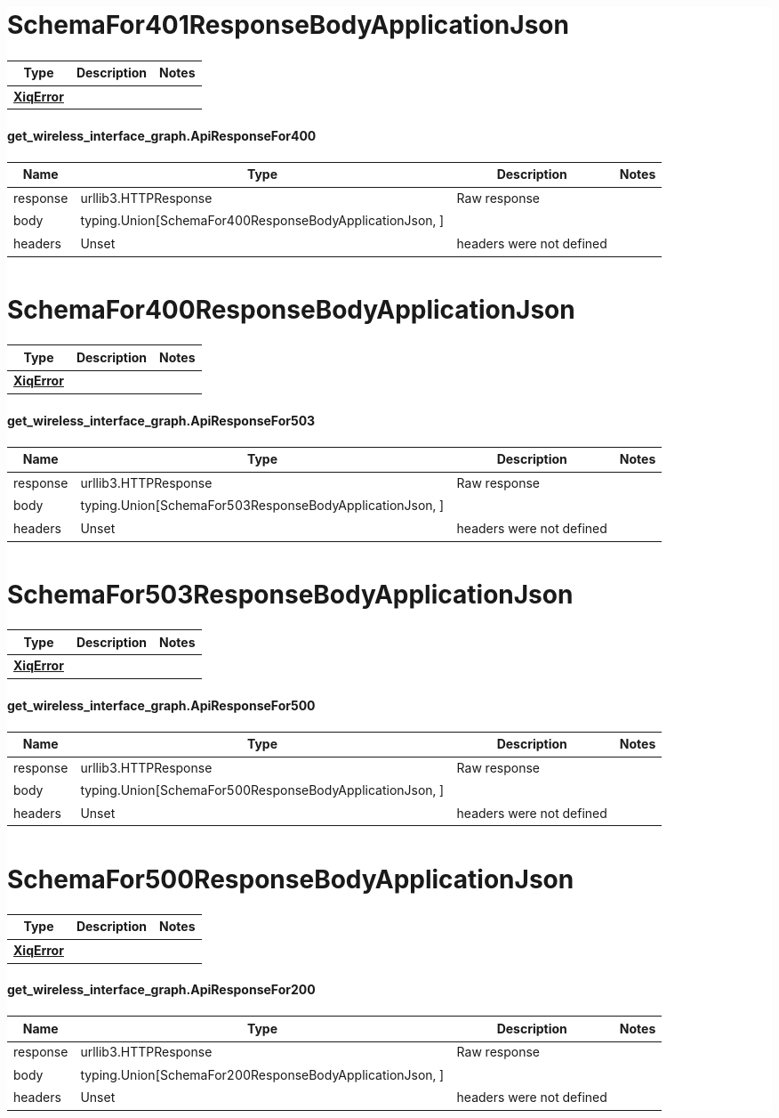 # SchemaFor401ResponseBodyApplicationJson
Type | Description  | Notes
------------- | ------------- | -------------
[**XiqError**](../../models/XiqError.md) |  | 


#### get_wireless_interface_graph.ApiResponseFor400
Name | Type | Description  | Notes
------------- | ------------- | ------------- | -------------
response | urllib3.HTTPResponse | Raw response |
body | typing.Union[SchemaFor400ResponseBodyApplicationJson, ] |  |
headers | Unset | headers were not defined |

# SchemaFor400ResponseBodyApplicationJson
Type | Description  | Notes
------------- | ------------- | -------------
[**XiqError**](../../models/XiqError.md) |  | 


#### get_wireless_interface_graph.ApiResponseFor503
Name | Type | Description  | Notes
------------- | ------------- | ------------- | -------------
response | urllib3.HTTPResponse | Raw response |
body | typing.Union[SchemaFor503ResponseBodyApplicationJson, ] |  |
headers | Unset | headers were not defined |

# SchemaFor503ResponseBodyApplicationJson
Type | Description  | Notes
------------- | ------------- | -------------
[**XiqError**](../../models/XiqError.md) |  | 


#### get_wireless_interface_graph.ApiResponseFor500
Name | Type | Description  | Notes
------------- | ------------- | ------------- | -------------
response | urllib3.HTTPResponse | Raw response |
body | typing.Union[SchemaFor500ResponseBodyApplicationJson, ] |  |
headers | Unset | headers were not defined |

# SchemaFor500ResponseBodyApplicationJson
Type | Description  | Notes
------------- | ------------- | -------------
[**XiqError**](../../models/XiqError.md) |  | 


#### get_wireless_interface_graph.ApiResponseFor200
Name | Type | Description  | Notes
------------- | ------------- | ------------- | -------------
response | urllib3.HTTPResponse | Raw response |
body | typing.Union[SchemaFor200ResponseBodyApplicationJson, ] |  |
headers | Unset | headers were not defined |

